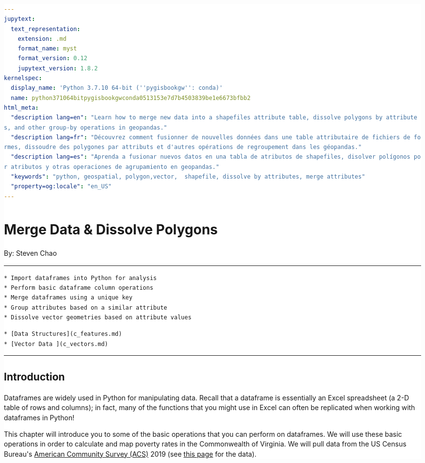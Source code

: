 ```yaml
---
jupytext:
  text_representation:
    extension: .md
    format_name: myst
    format_version: 0.12
    jupytext_version: 1.8.2
kernelspec:
  display_name: 'Python 3.7.10 64-bit (''pygisbookgw'': conda)'
  name: python371064bitpygisbookgwconda0513153e7d7b4503839be1e6673bfbb2
html_meta:
  "description lang=en": "Learn how to merge new data into a shapefiles attribute table, dissolve polygons by attributes, and other group-by operations in geopandas."
  "description lang=fr": "Découvrez comment fusionner de nouvelles données dans une table attributaire de fichiers de formes, dissoudre des polygones par attributs et d'autres opérations de regroupement dans les géopandas."
  "description lang=es": "Aprenda a fusionar nuevos datos en una tabla de atributos de shapefiles, disolver polígonos por atributos y otras operaciones de agrupamiento en geopandas."
  "keywords": "python, geospatial, polygon,vector,  shapefile, dissolve by attributes, merge attributes"
  "property=og:locale": "en_US"
---
```


# Merge Data & Dissolve Polygons

By: Steven Chao

---------------
```{admonition} Learning Objectives
* Import dataframes into Python for analysis
* Perform basic dataframe column operations
* Merge dataframes using a unique key
* Group attributes based on a similar attribute
* Dissolve vector geometries based on attribute values
```
```{admonition} Review
* [Data Structures](c_features.md)
* [Vector Data ](c_vectors.md)
```
--------------

## Introduction

Dataframes are widely used in Python for manipulating data. Recall that a dataframe is essentially an Excel spreadsheet (a 2-D table of rows and columns); in fact, many of the functions that you might use in Excel can often be replicated when working with dataframes in Python!

This chapter will introduce you to some of the basic operations that you can perform on dataframes. We will use these basic operations in order to calculate and map poverty rates in the Commonwealth of Virginia. We will pull data from the US Census Bureau's [American Community Survey (ACS)](https://www.census.gov/programs-surveys/acs) 2019 (see [this page](https://www.census.gov/data/developers/data-sets/acs-5year.html) for the data).
